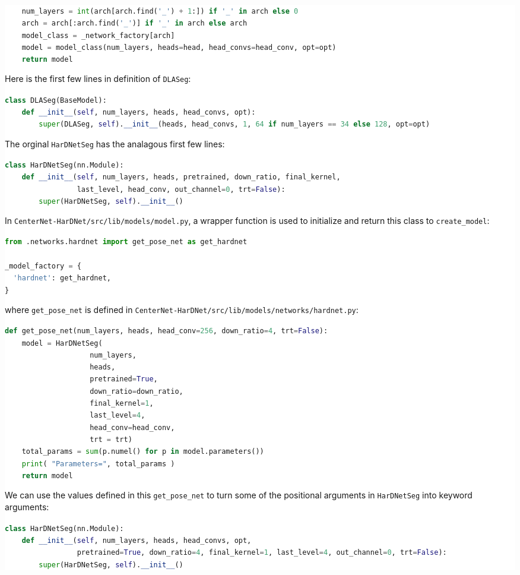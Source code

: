 ```python
    num_layers = int(arch[arch.find('_') + 1:]) if '_' in arch else 0
    arch = arch[:arch.find('_')] if '_' in arch else arch
    model_class = _network_factory[arch]
    model = model_class(num_layers, heads=head, head_convs=head_conv, opt=opt)
    return model
```
Here is the first few lines in definition of `DLASeg`:
```python
class DLASeg(BaseModel):
    def __init__(self, num_layers, heads, head_convs, opt):
        super(DLASeg, self).__init__(heads, head_convs, 1, 64 if num_layers == 34 else 128, opt=opt)
```

The orginal `HarDNetSeg` has the analagous first few lines:
```python
class HarDNetSeg(nn.Module):
    def __init__(self, num_layers, heads, pretrained, down_ratio, final_kernel,
                 last_level, head_conv, out_channel=0, trt=False):
        super(HarDNetSeg, self).__init__()
```
In `CenterNet-HarDNet/src/lib/models/model.py`, a wrapper function is used to initialize and return this class to `create_model`:
```python
from .networks.hardnet import get_pose_net as get_hardnet

_model_factory = {
  'hardnet': get_hardnet,
}
```
where `get_pose_net` is defined in `CenterNet-HarDNet/src/lib/models/networks/hardnet.py`:
```python
def get_pose_net(num_layers, heads, head_conv=256, down_ratio=4, trt=False):
    model = HarDNetSeg(
                    num_layers,
                    heads,
                    pretrained=True,
                    down_ratio=down_ratio,
                    final_kernel=1,
                    last_level=4,
                    head_conv=head_conv,
                    trt = trt)
    total_params = sum(p.numel() for p in model.parameters())
    print( "Parameters=", total_params )  
    return model
```
We can use the values defined in this `get_pose_net` to turn some of the positional arguments in `HarDNetSeg` into keyword arguments:
```python
class HarDNetSeg(nn.Module):
	def __init__(self, num_layers, heads, head_convs, opt, 
				 pretrained=True, down_ratio=4, final_kernel=1, last_level=4, out_channel=0, trt=False):
		super(HarDNetSeg, self).__init__()
```
